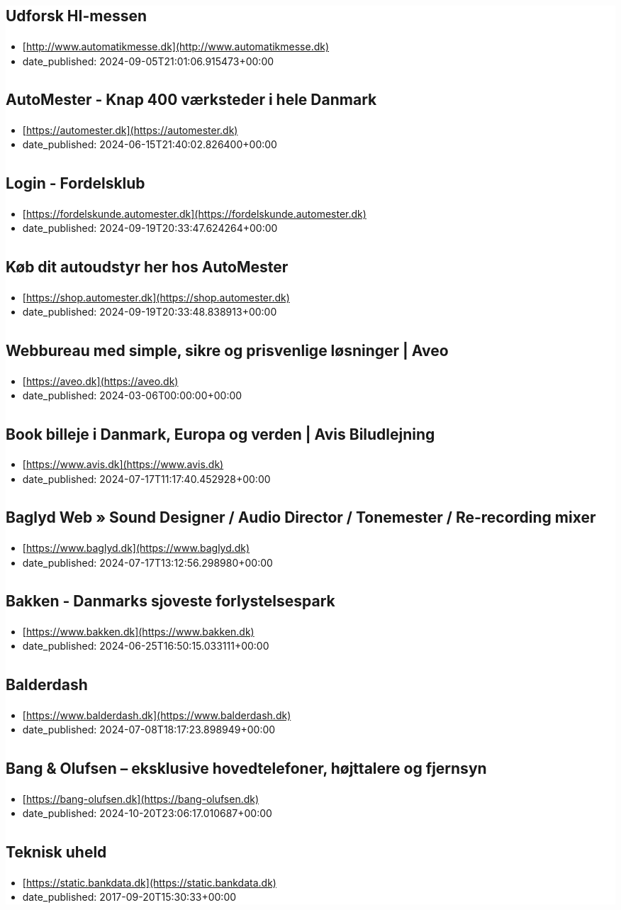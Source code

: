  ## Udforsk HI-messen
 - [http://www.automatikmesse.dk](http://www.automatikmesse.dk)
 - date_published: 2024-09-05T21:01:06.915473+00:00

 ## AutoMester - Knap 400 værksteder i hele Danmark
 - [https://automester.dk](https://automester.dk)
 - date_published: 2024-06-15T21:40:02.826400+00:00

 ## Login - Fordelsklub
 - [https://fordelskunde.automester.dk](https://fordelskunde.automester.dk)
 - date_published: 2024-09-19T20:33:47.624264+00:00

 ## Køb dit autoudstyr her hos AutoMester
 - [https://shop.automester.dk](https://shop.automester.dk)
 - date_published: 2024-09-19T20:33:48.838913+00:00

 ## Webbureau med simple, sikre og prisvenlige løsninger | Aveo
 - [https://aveo.dk](https://aveo.dk)
 - date_published: 2024-03-06T00:00:00+00:00

 ## Book billeje i Danmark, Europa og verden | Avis Biludlejning
 - [https://www.avis.dk](https://www.avis.dk)
 - date_published: 2024-07-17T11:17:40.452928+00:00

 ## Baglyd Web » Sound Designer / Audio Director / Tonemester / Re-recording mixer
 - [https://www.baglyd.dk](https://www.baglyd.dk)
 - date_published: 2024-07-17T13:12:56.298980+00:00

 ## Bakken - Danmarks sjoveste forlystelsespark
 - [https://www.bakken.dk](https://www.bakken.dk)
 - date_published: 2024-06-25T16:50:15.033111+00:00

 ## Balderdash
 - [https://www.balderdash.dk](https://www.balderdash.dk)
 - date_published: 2024-07-08T18:17:23.898949+00:00

 ## Bang & Olufsen – eksklusive hovedtelefoner, højttalere og fjernsyn
 - [https://bang-olufsen.dk](https://bang-olufsen.dk)
 - date_published: 2024-10-20T23:06:17.010687+00:00

 ## Teknisk uheld
 - [https://static.bankdata.dk](https://static.bankdata.dk)
 - date_published: 2017-09-20T15:30:33+00:00
